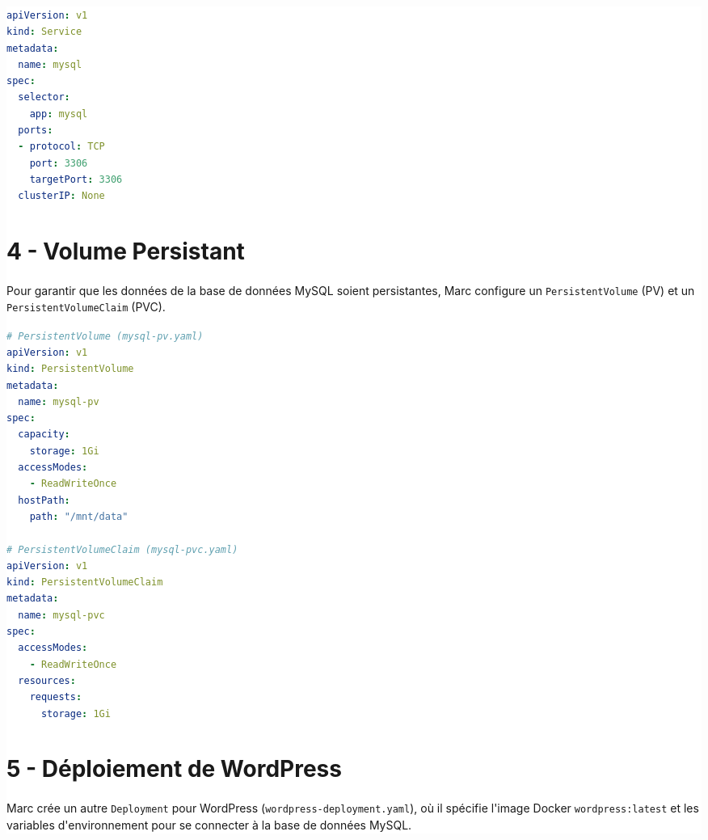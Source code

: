 ```yaml
apiVersion: v1
kind: Service
metadata:
  name: mysql
spec:
  selector:
    app: mysql
  ports:
  - protocol: TCP
    port: 3306
    targetPort: 3306
  clusterIP: None
```

# 4 - Volume Persistant

Pour garantir que les données de la base de données MySQL soient persistantes, Marc configure un `PersistentVolume` (PV) et un `PersistentVolumeClaim` (PVC).

```yaml
# PersistentVolume (mysql-pv.yaml)
apiVersion: v1
kind: PersistentVolume
metadata:
  name: mysql-pv
spec:
  capacity:
    storage: 1Gi
  accessModes:
    - ReadWriteOnce
  hostPath:
    path: "/mnt/data"

# PersistentVolumeClaim (mysql-pvc.yaml)
apiVersion: v1
kind: PersistentVolumeClaim
metadata:
  name: mysql-pvc
spec:
  accessModes:
    - ReadWriteOnce
  resources:
    requests:
      storage: 1Gi
```

# 5 - Déploiement de WordPress

Marc crée un autre `Deployment` pour WordPress (`wordpress-deployment.yaml`), où il spécifie l'image Docker `wordpress:latest` et les variables d'environnement pour se connecter à la base de données MySQL.

